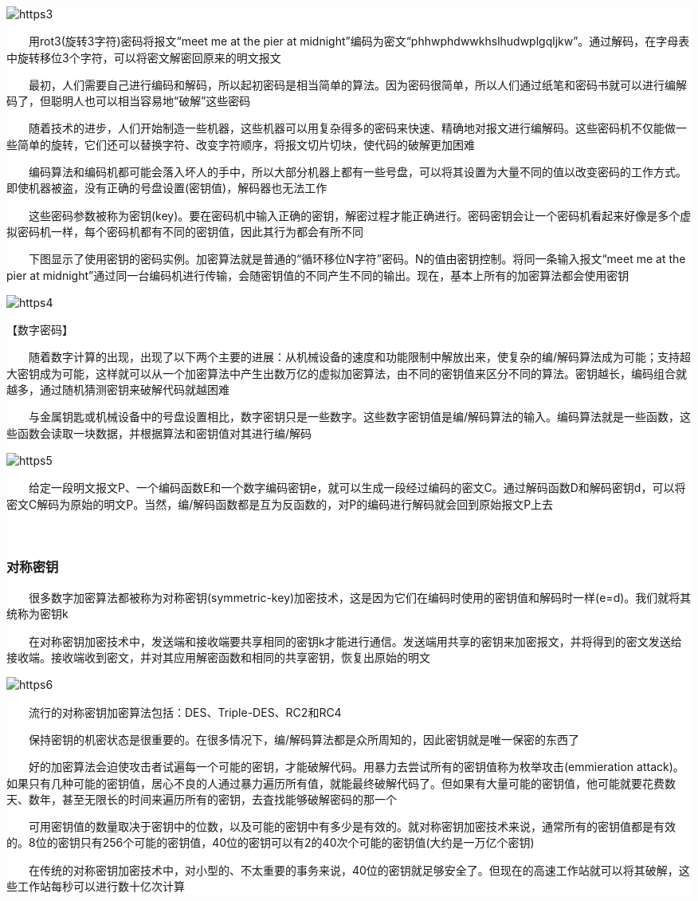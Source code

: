 ![https3](https://pic.xiaohuochai.site/blog/HTTP_https3.jpg)

&emsp;&emsp;用rot3(旋转3字符)密码将报文&ldquo;meet me at the pier at midnight&rdquo;编码为密文&ldquo;phhwphdwwkhslhudwplgqljkw&rdquo;。通过解码，在字母表中旋转移位3个字符，可以将密文解密回原来的明文报文

&emsp;&emsp;最初，人们需要自己进行编码和解码，所以起初密码是相当简单的算法。因为密码很简单，所以人们通过纸笔和密码书就可以进行编解码了，但聪明人也可以相当容易地&ldquo;破解&rdquo;这些密码

&emsp;&emsp;随着技术的进步，人们开始制造一些机器，这些机器可以用复杂得多的密码来快速、精确地对报文进行编解码。这些密码机不仅能做一些简单的旋转，它们还可以替换字符、改变字符顺序，将报文切片切块，使代码的破解更加困难

&emsp;&emsp;编码算法和编码机都可能会落入坏人的手中，所以大部分机器上都有一些号盘，可以将其设置为大量不同的值以改变密码的工作方式。即使机器被盗，没有正确的号盘设置(密钥值)，解码器也无法工作

&emsp;&emsp;这些密码参数被称为密钥(key)。要在密码机中输入正确的密钥，解密过程才能正确进行。密码密钥会让一个密码机看起来好像是多个虚拟密码机一样，每个密码机都有不同的密钥值，因此其行为都会有所不同

&emsp;&emsp;下图显示了使用密钥的密码实例。加密算法就是普通的&ldquo;循环移位N字符&rdquo;密码。N的值由密钥控制。将同一条输入报文&ldquo;meet me at the pier at midnight&rdquo;通过同一台编码机进行传输，会随密钥值的不同产生不同的输出。现在，基本上所有的加密算法都会使用密钥

![https4](https://pic.xiaohuochai.site/blog/HTTP_https4.jpg)

【数字密码】

&emsp;&emsp;随着数字计算的出现，出现了以下两个主要的进展：从机械设备的速度和功能限制中解放出来，使复杂的编/解码算法成为可能；支持超大密钥成为可能，这样就可以从一个加密算法中产生出数万亿的虚拟加密算法，由不同的密钥值来区分不同的算法。密钥越长，编码组合就越多，通过随机猜测密钥来破解代码就越困难

&emsp;&emsp;与金属钥匙或机械设备中的号盘设置相比，数字密钥只是一些数字。这些数字密钥值是编/解码算法的输入。编码算法就是一些函数，这些函数会读取一块数据，并根据算法和密钥值对其进行编/解码

![https5](https://pic.xiaohuochai.site/blog/HTTP_https5.jpg)

&emsp;&emsp;给定一段明文报文P、一个编码函数E和一个数字编码密钥e，就可以生成一段经过编码的密文C。通过解码函数D和解码密钥d，可以将密文C解码为原始的明文P。当然，编/解码函数都是互为反函数的，对P的编码进行解码就会回到原始报文P上去

&nbsp;

### 对称密钥

&emsp;&emsp;很多数字加密算法都被称为对称密钥(symmetric-key)加密技术，这是因为它们在编码时使用的密钥值和解码时一样(e=d)。我们就将其统称为密钥k

&emsp;&emsp;在对称密钥加密技术中，发送端和接收端要共享相同的密钥k才能进行通信。发送端用共享的密钥来加密报文，并将得到的密文发送给接收端。接收端收到密文，并对其应用解密函数和相同的共享密钥，恢复出原始的明文

![https6](https://pic.xiaohuochai.site/blog/HTTP_https6.jpg)

&emsp;&emsp;流行的对称密钥加密算法包括：DES、Triple-DES、RC2和RC4

&emsp;&emsp;保持密钥的机密状态是很重要的。在很多情况下，编/解码算法都是众所周知的，因此密钥就是唯一保密的东西了

&emsp;&emsp;好的加密算法会迫使攻击者试遍每一个可能的密钥，才能破解代码。用暴力去尝试所有的密钥值称为枚举攻击(emmieration attack)。如果只有几种可能的密钥值，居心不良的人通过暴力遍历所有值，就能最终破解代码了。但如果有大量可能的密钥值，他可能就要花费数天、数年，甚至无限长的时间来遍历所有的密钥，去査找能够破解密码的那一个

&emsp;&emsp;可用密钥值的数量取决于密钥中的位数，以及可能的密钥中有多少是有效的。就对称密钥加密技术来说，通常所有的密钥值都是有效的。8位的密钥只有256个可能的密钥值，40位的密钥可以有2的40次个可能的密钥值(大约是一万亿个密钥)

&emsp;&emsp;在传统的对称密钥加密技术中，对小型的、不太重要的事务来说，40位的密钥就足够安全了。但现在的高速工作站就可以将其破解，这些工作站每秒可以进行数十亿次计算
